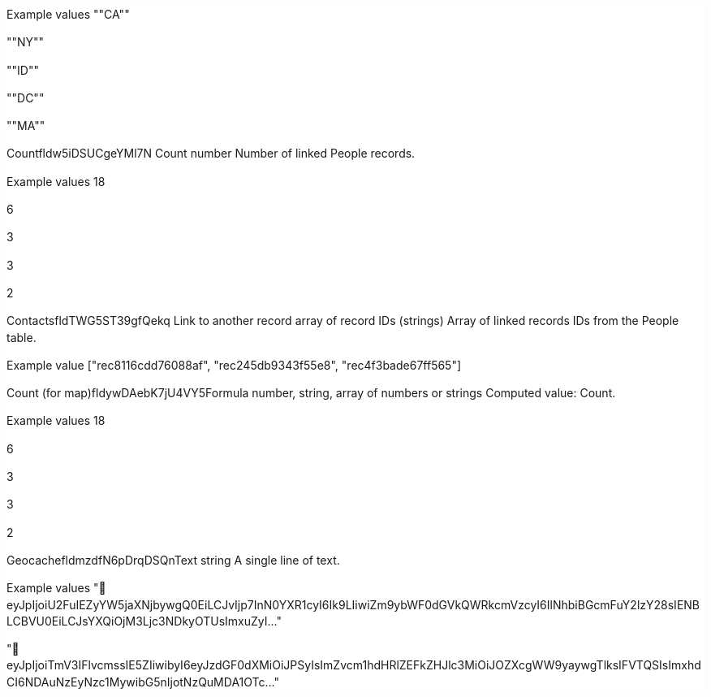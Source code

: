 Example values
"\"CA\""

"\"NY\""

"\"ID\""

"\"DC\""

"\"MA\""

Countfldw5iDSUCgeYMl7N
Count
number
Number of linked People records.

Example values
18

6

3

3

2

ContactsfldTWG5ST39gfQekq
Link to another record
array of record IDs (strings)
Array of linked records IDs from the People table.

Example value
["rec8116cdd76088af", "rec245db9343f55e8", "rec4f3bade67ff565"]

Count (for map)fldywDAebK7jU4VY5Formula
number, string, array of numbers or strings
Computed value: Count.

Example values
18

6

3

3

2

GeocachefldmzdfN6pDrqDSQnText
string
A single line of text.

Example values
"🔵 eyJpIjoiU2FuIEZyYW5jaXNjbywgQ0EiLCJvIjp7InN0YXR1cyI6Ik9LIiwiZm9ybWF0dGVkQWRkcmVzcyI6IlNhbiBGcmFuY2lzY28sIENBLCBVU0EiLCJsYXQiOjM3Ljc3NDkyOTUsImxuZyI..."

"🔵 eyJpIjoiTmV3IFlvcmssIE5ZIiwibyI6eyJzdGF0dXMiOiJPSyIsImZvcm1hdHRlZEFkZHJlc3MiOiJOZXcgWW9yaywgTlksIFVTQSIsImxhdCI6NDAuNzEyNzc1MywibG5nIjotNzQuMDA1OTc..."
